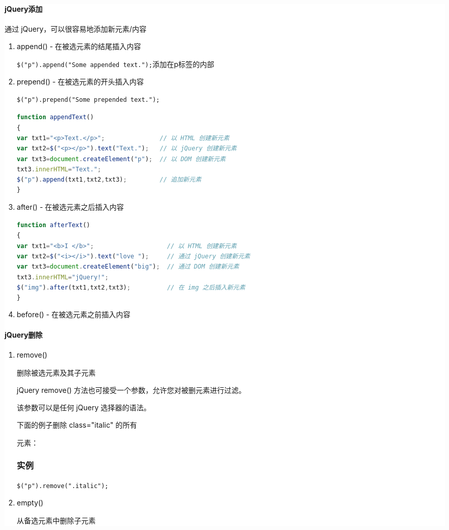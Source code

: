 #### jQuery添加

通过 jQuery，可以很容易地添加新元素/内容

1. append() - 在被选元素的结尾插入内容

   `$("p").append("Some appended text.");`添加在p标签的内部

2. prepend() - 在被选元素的开头插入内容

   `$("p").prepend("Some prepended text.");`

   ```javascript
   function appendText()
   {
   var txt1="<p>Text.</p>";               // 以 HTML 创建新元素
   var txt2=$("<p></p>").text("Text.");   // 以 jQuery 创建新元素
   var txt3=document.createElement("p");  // 以 DOM 创建新元素
   txt3.innerHTML="Text.";
   $("p").append(txt1,txt2,txt3);         // 追加新元素
   }
   ```

3. after() - 在被选元素之后插入内容

   ```javascript
   function afterText()
   {
   var txt1="<b>I </b>";                    // 以 HTML 创建新元素
   var txt2=$("<i></i>").text("love ");     // 通过 jQuery 创建新元素
   var txt3=document.createElement("big");  // 通过 DOM 创建新元素
   txt3.innerHTML="jQuery!";
   $("img").after(txt1,txt2,txt3);          // 在 img 之后插入新元素
   }
   ```

4. before() - 在被选元素之前插入内容

#### jQuery删除

1. remove()

   删除被选元素及其子元素

   jQuery remove() 方法也可接受一个参数，允许您对被删元素进行过滤。

   该参数可以是任何 jQuery 选择器的语法。

   下面的例子删除 class="italic" 的所有 <p> 元素：

   ### 实例

   ```
   $("p").remove(".italic");
   ```

2. empty()

   从备选元素中删除子元素
